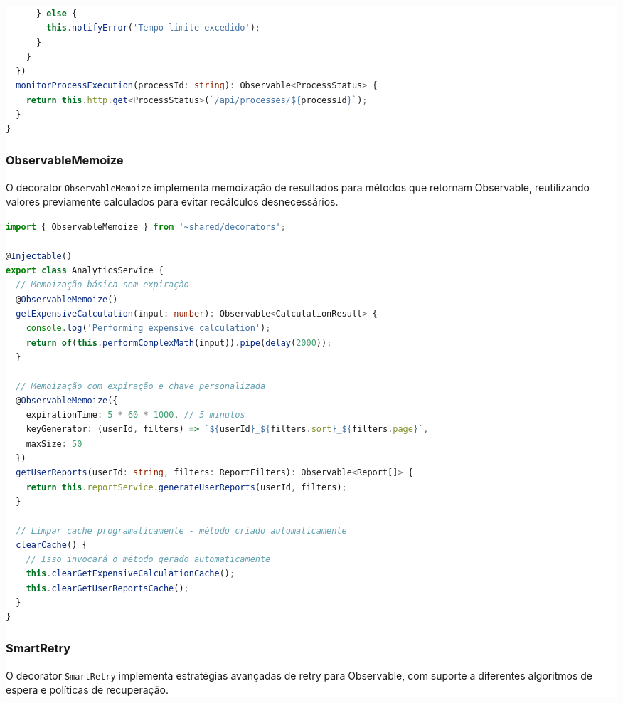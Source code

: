 ```typescript
      } else {
        this.notifyError('Tempo limite excedido');
      }
    }
  })
  monitorProcessExecution(processId: string): Observable<ProcessStatus> {
    return this.http.get<ProcessStatus>(`/api/processes/${processId}`);
  }
}
```

### ObservableMemoize

O decorator `ObservableMemoize` implementa memoização de resultados para métodos que retornam Observable, reutilizando valores previamente calculados para evitar recálculos desnecessários.

```typescript
import { ObservableMemoize } from '~shared/decorators';

@Injectable()
export class AnalyticsService {
  // Memoização básica sem expiração
  @ObservableMemoize()
  getExpensiveCalculation(input: number): Observable<CalculationResult> {
    console.log('Performing expensive calculation');
    return of(this.performComplexMath(input)).pipe(delay(2000));
  }
  
  // Memoização com expiração e chave personalizada
  @ObservableMemoize({
    expirationTime: 5 * 60 * 1000, // 5 minutos
    keyGenerator: (userId, filters) => `${userId}_${filters.sort}_${filters.page}`,
    maxSize: 50
  })
  getUserReports(userId: string, filters: ReportFilters): Observable<Report[]> {
    return this.reportService.generateUserReports(userId, filters);
  }
  
  // Limpar cache programaticamente - método criado automaticamente
  clearCache() {
    // Isso invocará o método gerado automaticamente
    this.clearGetExpensiveCalculationCache();
    this.clearGetUserReportsCache();
  }
}
```

### SmartRetry

O decorator `SmartRetry` implementa estratégias avançadas de retry para Observable, com suporte a diferentes algoritmos de espera e políticas de recuperação.
